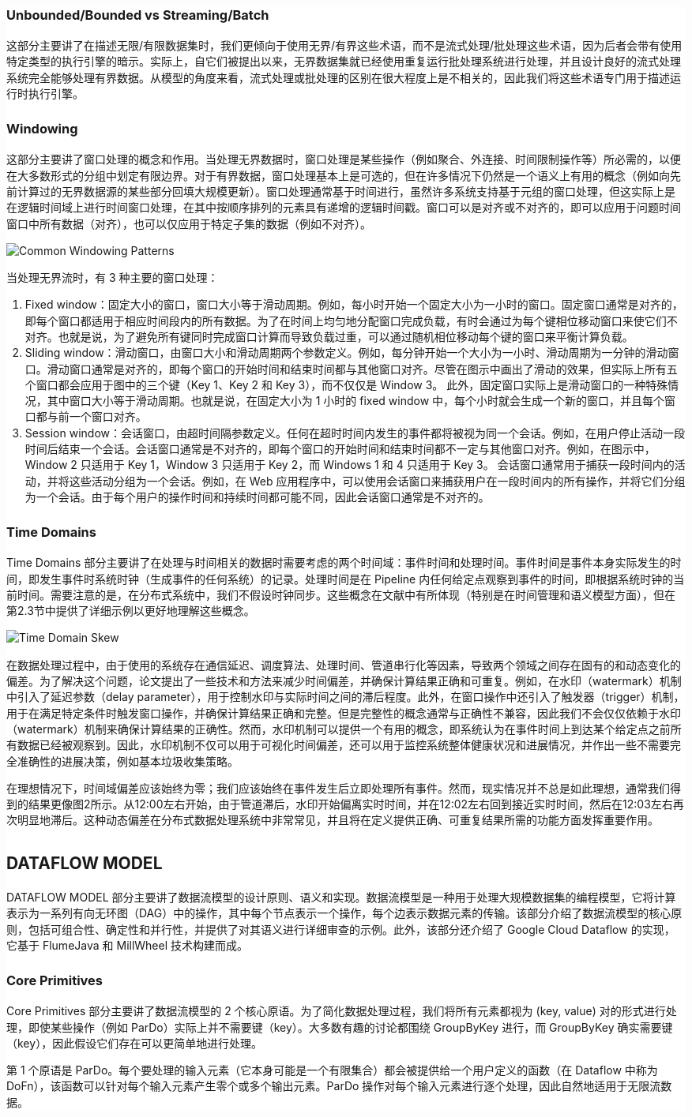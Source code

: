 ### Unbounded/Bounded vs Streaming/Batch

这部分主要讲了在描述无限/有限数据集时，我们更倾向于使用无界/有界这些术语，而不是流式处理/批处理这些术语，因为后者会带有使用特定类型的执行引擎的暗示。实际上，自它们被提出以来，无界数据集就已经使用重复运行批处理系统进行处理，并且设计良好的流式处理系统完全能够处理有界数据。从模型的角度来看，流式处理或批处理的区别在很大程度上是不相关的，因此我们将这些术语专门用于描述运行时执行引擎。

### Windowing

这部分主要讲了窗口处理的概念和作用。当处理无界数据时，窗口处理是某些操作（例如聚合、外连接、时间限制操作等）所必需的，以便在大多数形式的分组中划定有限边界。对于有界数据，窗口处理基本上是可选的，但在许多情况下仍然是一个语义上有用的概念（例如向先前计算过的无界数据源的某些部分回填大规模更新）。窗口处理通常基于时间进行，虽然许多系统支持基于元组的窗口处理，但这实际上是在逻辑时间域上进行时间窗口处理，在其中按顺序排列的元素具有递增的逻辑时间戳。窗口可以是对齐或不对齐的，即可以应用于问题时间窗口中所有数据（对齐），也可以仅应用于特定子集的数据（例如不对齐）。

![Common Windowing Patterns](https://raw.githubusercontent.com/zz-jason/blog-images/master/images/202303050031044.png)

当处理无界流时，有 3 种主要的窗口处理：
1. Fixed window：固定大小的窗口，窗口大小等于滑动周期。例如，每小时开始一个固定大小为一小时的窗口。固定窗口通常是对齐的，即每个窗口都适用于相应时间段内的所有数据。为了在时间上均匀地分配窗口完成负载，有时会通过为每个键相位移动窗口来使它们不对齐。也就是说，为了避免所有键同时完成窗口计算而导致负载过重，可以通过随机相位移动每个键的窗口来平衡计算负载。
2. Sliding window：滑动窗口，由窗口大小和滑动周期两个参数定义。例如，每分钟开始一个大小为一小时、滑动周期为一分钟的滑动窗口。滑动窗口通常是对齐的，即每个窗口的开始时间和结束时间都与其他窗口对齐。尽管在图示中画出了滑动的效果，但实际上所有五个窗口都会应用于图中的三个键（Key 1、Key 2 和 Key 3），而不仅仅是 Window 3。 此外，固定窗口实际上是滑动窗口的一种特殊情况，其中窗口大小等于滑动周期。也就是说，在固定大小为 1 小时的 fixed window 中，每个小时就会生成一个新的窗口，并且每个窗口都与前一个窗口对齐。
3. Session window：会话窗口，由超时间隔参数定义。任何在超时时间内发生的事件都将被视为同一个会话。例如，在用户停止活动一段时间后结束一个会话。会话窗口通常是不对齐的，即每个窗口的开始时间和结束时间都不一定与其他窗口对齐。例如，在图示中，Window 2 只适用于 Key 1，Window 3 只适用于 Key 2，而 Windows 1 和 4 只适用于 Key 3。 会话窗口通常用于捕获一段时间内的活动，并将这些活动分组为一个会话。例如，在 Web 应用程序中，可以使用会话窗口来捕获用户在一段时间内的所有操作，并将它们分组为一个会话。由于每个用户的操作时间和持续时间都可能不同，因此会话窗口通常是不对齐的。

### Time Domains

Time Domains 部分主要讲了在处理与时间相关的数据时需要考虑的两个时间域：事件时间和处理时间。事件时间是事件本身实际发生的时间，即发生事件时系统时钟（生成事件的任何系统）的记录。处理时间是在 Pipeline 内任何给定点观察到事件的时间，即根据系统时钟的当前时间。需要注意的是，在分布式系统中，我们不假设时钟同步。这些概念在文献中有所体现（特别是在时间管理和语义模型方面），但在第2.3节中提供了详细示例以更好地理解这些概念。

![Time Domain Skew](https://raw.githubusercontent.com/zz-jason/blog-images/master/images/202303050047346.png)

在数据处理过程中，由于使用的系统存在通信延迟、调度算法、处理时间、管道串行化等因素，导致两个领域之间存在固有的和动态变化的偏差。为了解决这个问题，论文提出了一些技术和方法来减少时间偏差，并确保计算结果正确和可重复。例如，在水印（watermark）机制中引入了延迟参数（delay parameter），用于控制水印与实际时间之间的滞后程度。此外，在窗口操作中还引入了触发器（trigger）机制，用于在满足特定条件时触发窗口操作，并确保计算结果正确和完整。但是完整性的概念通常与正确性不兼容，因此我们不会仅仅依赖于水印（watermark）机制来确保计算结果的正确性。然而，水印机制可以提供一个有用的概念，即系统认为在事件时间上到达某个给定点之前所有数据已经被观察到。因此，水印机制不仅可以用于可视化时间偏差，还可以用于监控系统整体健康状况和进展情况，并作出一些不需要完全准确性的进展决策，例如基本垃圾收集策略。

在理想情况下，时间域偏差应该始终为零；我们应该始终在事件发生后立即处理所有事件。然而，现实情况并不总是如此理想，通常我们得到的结果更像图2所示。从12:00左右开始，由于管道滞后，水印开始偏离实时时间，并在12:02左右回到接近实时时间，然后在12:03左右再次明显地滞后。这种动态偏差在分布式数据处理系统中非常常见，并且将在定义提供正确、可重复结果所需的功能方面发挥重要作用。

## DATAFLOW MODEL

DATAFLOW MODEL 部分主要讲了数据流模型的设计原则、语义和实现。数据流模型是一种用于处理大规模数据集的编程模型，它将计算表示为一系列有向无环图（DAG）中的操作，其中每个节点表示一个操作，每个边表示数据元素的传输。该部分介绍了数据流模型的核心原则，包括可组合性、确定性和并行性，并提供了对其语义进行详细审查的示例。此外，该部分还介绍了 Google Cloud Dataflow 的实现，它基于 FlumeJava 和 MillWheel 技术构建而成。

### Core Primitives

Core Primitives 部分主要讲了数据流模型的 2 个核心原语。为了简化数据处理过程，我们将所有元素都视为 (key, value) 对的形式进行处理，即使某些操作（例如 ParDo）实际上并不需要键（key）。大多数有趣的讨论都围绕 GroupByKey 进行，而 GroupByKey 确实需要键（key），因此假设它们存在可以更简单地进行处理。

第 1 个原语是 ParDo。每个要处理的输入元素（它本身可能是一个有限集合）都会被提供给一个用户定义的函数（在 Dataflow 中称为 DoFn），该函数可以针对每个输入元素产生零个或多个输出元素。ParDo 操作对每个输入元素进行逐个处理，因此自然地适用于无限流数据。
